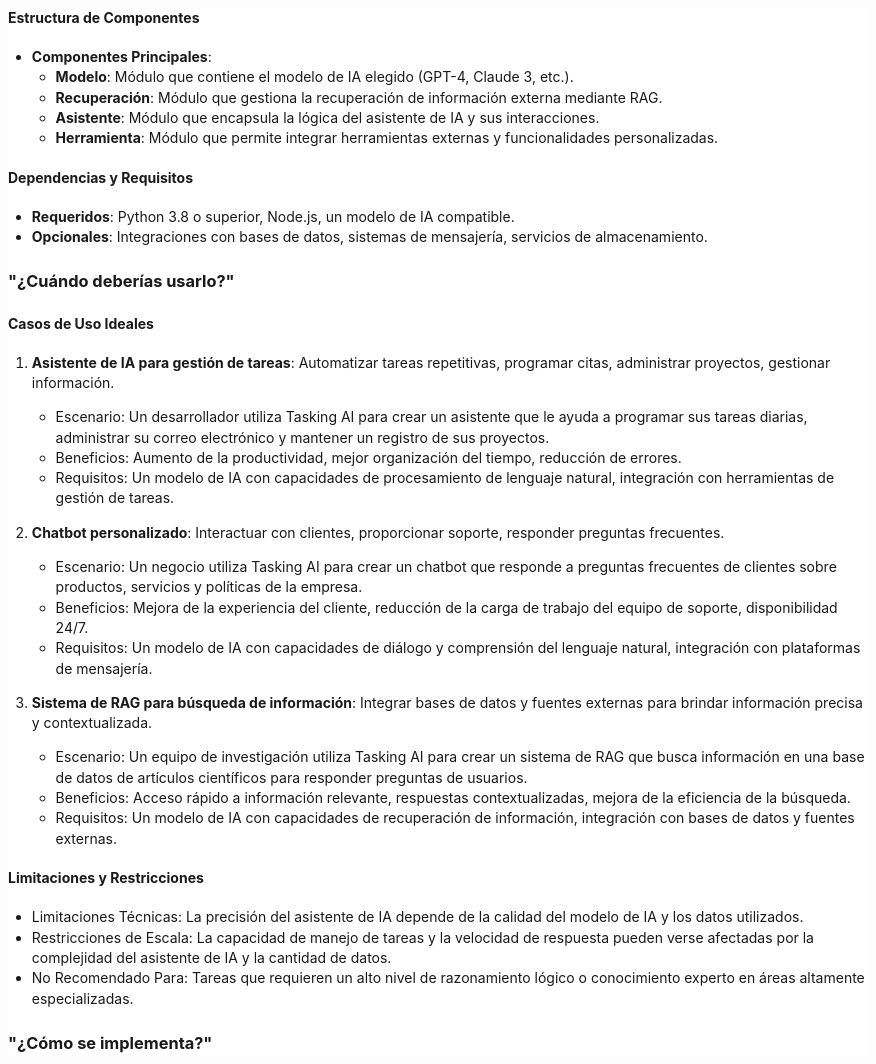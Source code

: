#### Estructura de Componentes
- **Componentes Principales**:
  - **Modelo**: Módulo que contiene el modelo de IA elegido (GPT-4, Claude 3, etc.).
  - **Recuperación**: Módulo que gestiona la recuperación de información externa mediante RAG.
  - **Asistente**: Módulo que encapsula la lógica del asistente de IA y sus interacciones.
  - **Herramienta**: Módulo que permite integrar herramientas externas y funcionalidades personalizadas.

#### Dependencias y Requisitos
- **Requeridos**: Python 3.8 o superior, Node.js, un modelo de IA compatible.
- **Opcionales**:  Integraciones con bases de datos, sistemas de mensajería, servicios de almacenamiento.

### "¿Cuándo deberías usarlo?"

#### Casos de Uso Ideales
1. **Asistente de IA para gestión de tareas**: Automatizar tareas repetitivas, programar citas, administrar proyectos, gestionar información.
   - Escenario: Un desarrollador utiliza Tasking AI para crear un asistente que le ayuda a programar sus tareas diarias, administrar su correo electrónico y mantener un registro de sus proyectos.
   - Beneficios: Aumento de la productividad, mejor organización del tiempo, reducción de errores.
   - Requisitos: Un modelo de IA con capacidades de procesamiento de lenguaje natural, integración con herramientas de gestión de tareas.

2. **Chatbot personalizado**: Interactuar con clientes, proporcionar soporte, responder preguntas frecuentes.
   - Escenario: Un negocio utiliza Tasking AI para crear un chatbot que responde a preguntas frecuentes de clientes sobre productos, servicios y políticas de la empresa.
   - Beneficios: Mejora de la experiencia del cliente, reducción de la carga de trabajo del equipo de soporte, disponibilidad 24/7.
   - Requisitos: Un modelo de IA con capacidades de diálogo y comprensión del lenguaje natural, integración con plataformas de mensajería.

3. **Sistema de RAG para búsqueda de información**: Integrar bases de datos y fuentes externas para brindar información precisa y contextualizada.
   - Escenario: Un equipo de investigación utiliza Tasking AI para crear un sistema de RAG que busca información en una base de datos de artículos científicos para responder preguntas de usuarios.
   - Beneficios: Acceso rápido a información relevante, respuestas contextualizadas, mejora de la eficiencia de la búsqueda.
   - Requisitos: Un modelo de IA con capacidades de recuperación de información, integración con bases de datos y fuentes externas.

#### Limitaciones y Restricciones
- Limitaciones Técnicas: La precisión del asistente de IA depende de la calidad del modelo de IA y los datos utilizados.
- Restricciones de Escala: La capacidad de manejo de tareas y la velocidad de respuesta pueden verse afectadas por la complejidad del asistente de IA y la cantidad de datos.
- No Recomendado Para:  Tareas que requieren un alto nivel de razonamiento lógico o conocimiento experto en áreas altamente especializadas.

### "¿Cómo se implementa?"
